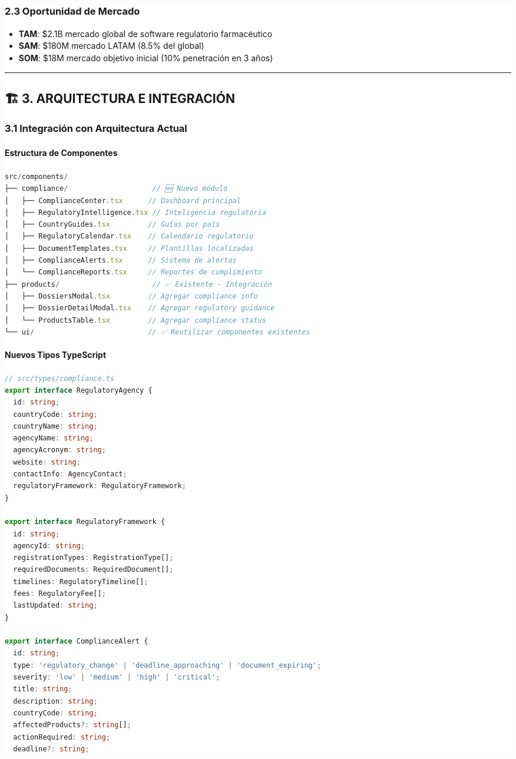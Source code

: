 ### 2.3 Oportunidad de Mercado
- **TAM**: $2.1B mercado global de software regulatorio farmacéutico
- **SAM**: $180M mercado LATAM (8.5% del global)
- **SOM**: $18M mercado objetivo inicial (10% penetración en 3 años)

---

## 🏗️ **3. ARQUITECTURA E INTEGRACIÓN**

### 3.1 Integración con Arquitectura Actual

#### **Estructura de Componentes**
```typescript
src/components/
├── compliance/                    // 🆕 Nuevo módulo
│   ├── ComplianceCenter.tsx      // Dashboard principal
│   ├── RegulatoryIntelligence.tsx // Inteligencia regulatoria
│   ├── CountryGuides.tsx         // Guías por país
│   ├── RegulatoryCalendar.tsx    // Calendario regulatorio
│   ├── DocumentTemplates.tsx     // Plantillas localizadas
│   ├── ComplianceAlerts.tsx      // Sistema de alertas
│   └── ComplianceReports.tsx     // Reportes de cumplimiento
├── products/                      // ✅ Existente - Integración
│   ├── DossiersModal.tsx         // Agregar compliance info
│   ├── DossierDetailModal.tsx    // Agregar regulatory guidance
│   └── ProductsTable.tsx         // Agregar compliance status
└── ui/                           // ✅ Reutilizar componentes existentes
```

#### **Nuevos Tipos TypeScript**
```typescript
// src/types/compliance.ts
export interface RegulatoryAgency {
  id: string;
  countryCode: string;
  countryName: string;
  agencyName: string;
  agencyAcronym: string;
  website: string;
  contactInfo: AgencyContact;
  regulatoryFramework: RegulatoryFramework;
}

export interface RegulatoryFramework {
  id: string;
  agencyId: string;
  registrationTypes: RegistrationType[];
  requiredDocuments: RequiredDocument[];
  timelines: RegulatoryTimeline[];
  fees: RegulatoryFee[];
  lastUpdated: string;
}

export interface ComplianceAlert {
  id: string;
  type: 'regulatory_change' | 'deadline_approaching' | 'document_expiring';
  severity: 'low' | 'medium' | 'high' | 'critical';
  title: string;
  description: string;
  countryCode: string;
  affectedProducts?: string[];
  actionRequired: string;
  deadline?: string;
```
